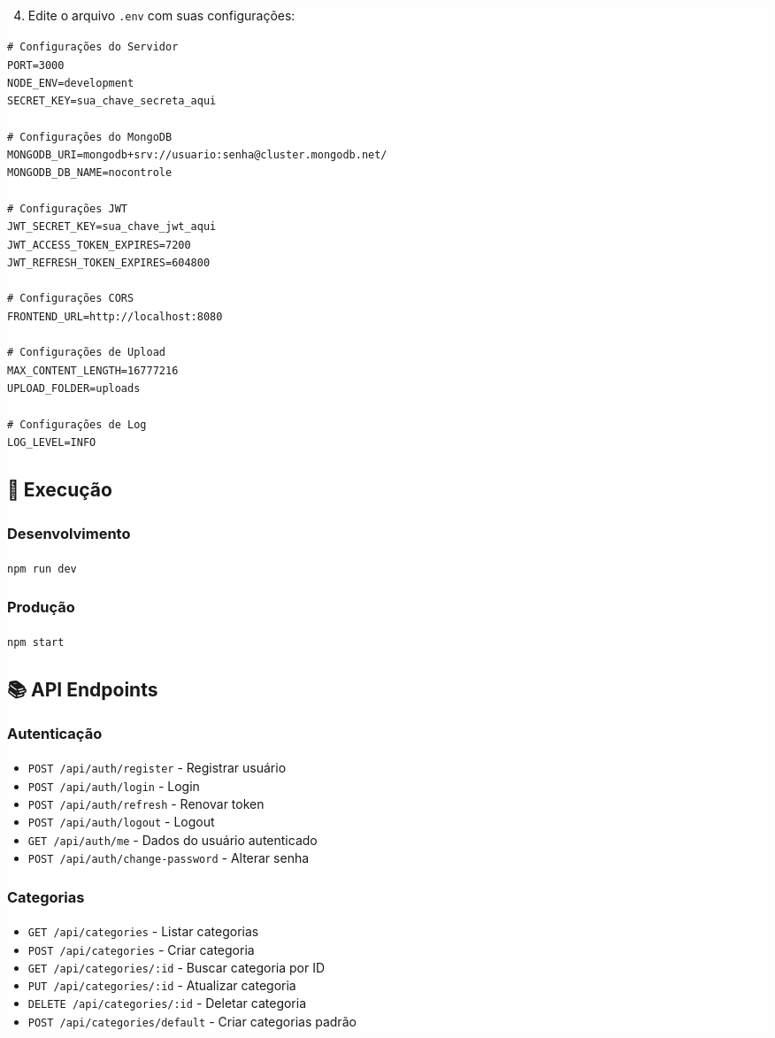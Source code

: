4. Edite o arquivo `.env` com suas configurações:
```env
# Configurações do Servidor
PORT=3000
NODE_ENV=development
SECRET_KEY=sua_chave_secreta_aqui

# Configurações do MongoDB
MONGODB_URI=mongodb+srv://usuario:senha@cluster.mongodb.net/
MONGODB_DB_NAME=nocontrole

# Configurações JWT
JWT_SECRET_KEY=sua_chave_jwt_aqui
JWT_ACCESS_TOKEN_EXPIRES=7200
JWT_REFRESH_TOKEN_EXPIRES=604800

# Configurações CORS
FRONTEND_URL=http://localhost:8080

# Configurações de Upload
MAX_CONTENT_LENGTH=16777216
UPLOAD_FOLDER=uploads

# Configurações de Log
LOG_LEVEL=INFO
```

## 🚀 Execução

### Desenvolvimento
```bash
npm run dev
```

### Produção
```bash
npm start
```

## 📚 API Endpoints

### Autenticação
- `POST /api/auth/register` - Registrar usuário
- `POST /api/auth/login` - Login
- `POST /api/auth/refresh` - Renovar token
- `POST /api/auth/logout` - Logout
- `GET /api/auth/me` - Dados do usuário autenticado
- `POST /api/auth/change-password` - Alterar senha

### Categorias
- `GET /api/categories` - Listar categorias
- `POST /api/categories` - Criar categoria
- `GET /api/categories/:id` - Buscar categoria por ID
- `PUT /api/categories/:id` - Atualizar categoria
- `DELETE /api/categories/:id` - Deletar categoria
- `POST /api/categories/default` - Criar categorias padrão
